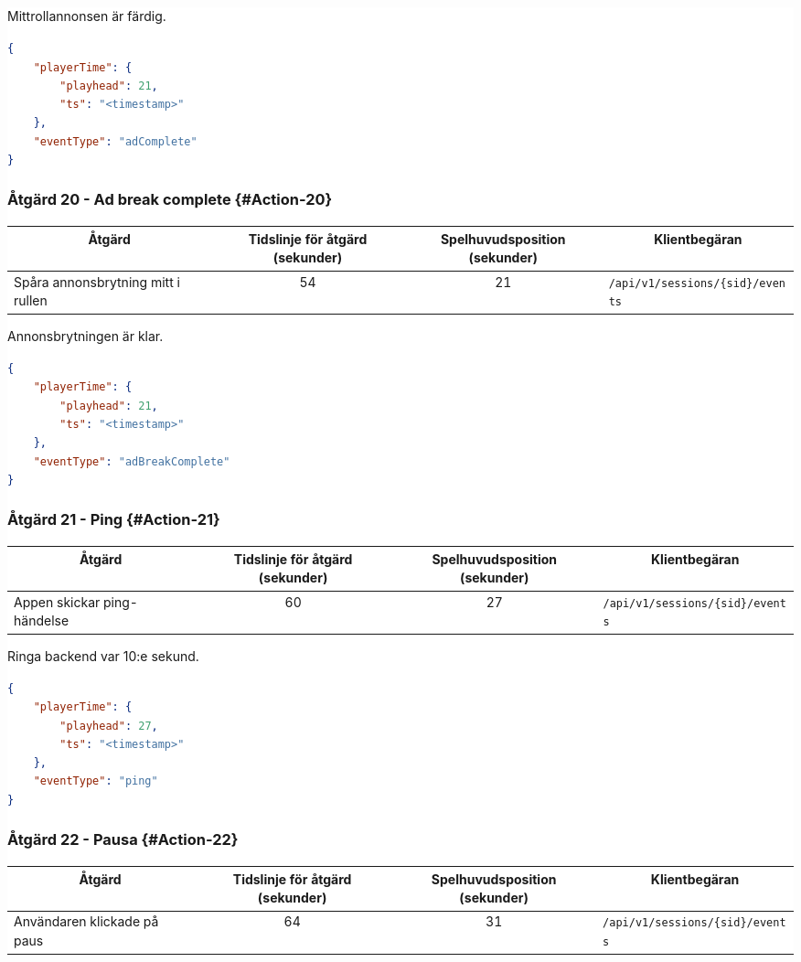 Mittrollannonsen är färdig.

```json
{
    "playerTime": {
        "playhead": 21,
        "ts": "<timestamp>"
    },
    "eventType": "adComplete"
}
```

### Åtgärd 20 - Ad break complete {#Action-20}

| Åtgärd | Tidslinje för åtgärd (sekunder) | Spelhuvudsposition (sekunder) | Klientbegäran |
| --- | :---: | :---: | --- |
| Spåra annonsbrytning mitt i rullen | 54 | 21 | `/api/v1/sessions/{sid}/events` |

Annonsbrytningen är klar.

```json
{
    "playerTime": {
        "playhead": 21,
        "ts": "<timestamp>"
    },
    "eventType": "adBreakComplete"
}
```

### Åtgärd 21 - Ping {#Action-21}

| Åtgärd | Tidslinje för åtgärd (sekunder) | Spelhuvudsposition (sekunder) | Klientbegäran |
| --- | :---: | :---: | --- |
| Appen skickar ping-händelse | 60 | 27 | `/api/v1/sessions/{sid}/events` |

Ringa backend var 10:e sekund.

```json
{
    "playerTime": {
        "playhead": 27,
        "ts": "<timestamp>"
    },
    "eventType": "ping"
}
```

### Åtgärd 22 - Pausa {#Action-22}

| Åtgärd | Tidslinje för åtgärd (sekunder) | Spelhuvudsposition (sekunder) | Klientbegäran |
| --- | :---: | :---: | --- |
| Användaren klickade på paus | 64 | 31 | `/api/v1/sessions/{sid}/events` |

